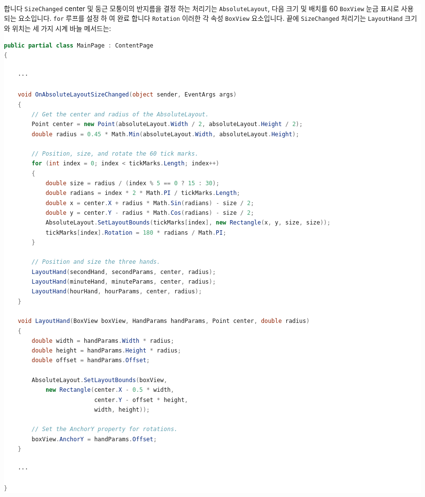 합니다 `SizeChanged` center 및 둥근 모퉁이의 반지름을 결정 하는 처리기는 `AbsoluteLayout`, 다음 크기 및 배치를 60 `BoxView` 눈금 표시로 사용 되는 요소입니다. `for` 루프를 설정 하 여 완료 합니다 `Rotation` 이러한 각 속성 `BoxView` 요소입니다. 끝에 `SizeChanged` 처리기는 `LayoutHand` 크기와 위치는 세 가지 시계 바늘 메서드는:

```csharp
public partial class MainPage : ContentPage
{

    ···

    void OnAbsoluteLayoutSizeChanged(object sender, EventArgs args)
    {
        // Get the center and radius of the AbsoluteLayout.
        Point center = new Point(absoluteLayout.Width / 2, absoluteLayout.Height / 2);
        double radius = 0.45 * Math.Min(absoluteLayout.Width, absoluteLayout.Height);

        // Position, size, and rotate the 60 tick marks.
        for (int index = 0; index < tickMarks.Length; index++)
        {
            double size = radius / (index % 5 == 0 ? 15 : 30);
            double radians = index * 2 * Math.PI / tickMarks.Length;
            double x = center.X + radius * Math.Sin(radians) - size / 2;
            double y = center.Y - radius * Math.Cos(radians) - size / 2;
            AbsoluteLayout.SetLayoutBounds(tickMarks[index], new Rectangle(x, y, size, size));
            tickMarks[index].Rotation = 180 * radians / Math.PI;
        }

        // Position and size the three hands.
        LayoutHand(secondHand, secondParams, center, radius);
        LayoutHand(minuteHand, minuteParams, center, radius);
        LayoutHand(hourHand, hourParams, center, radius);
    }

    void LayoutHand(BoxView boxView, HandParams handParams, Point center, double radius)
    {
        double width = handParams.Width * radius;
        double height = handParams.Height * radius;
        double offset = handParams.Offset;

        AbsoluteLayout.SetLayoutBounds(boxView,
            new Rectangle(center.X - 0.5 * width,
                          center.Y - offset * height,
                          width, height));

        // Set the AnchorY property for rotations.
        boxView.AnchorY = handParams.Offset;
    }

    ···

}
```
